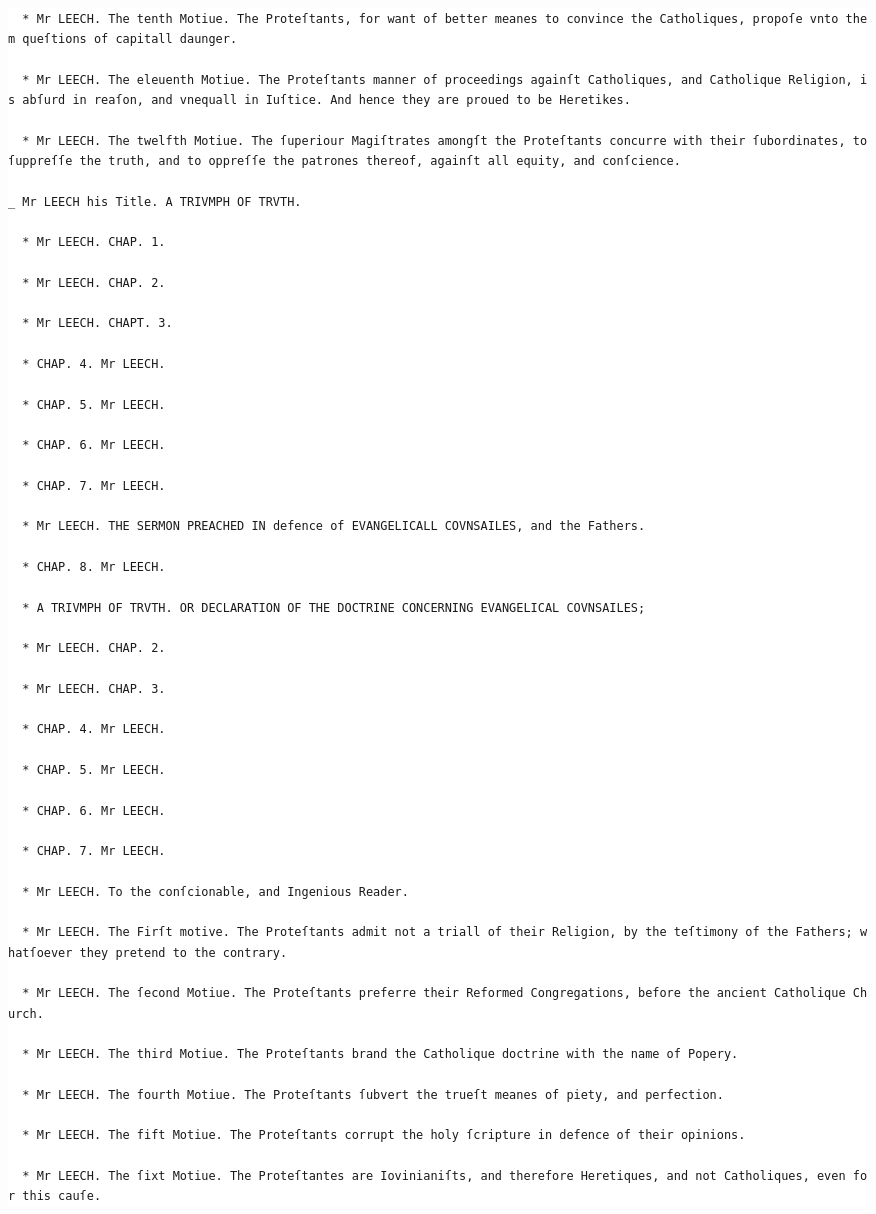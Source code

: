       * Mr LEECH. The tenth Motiue. The Proteſtants, for want of better meanes to convince the Catholiques, propoſe vnto them queſtions of capitall daunger.

      * Mr LEECH. The eleuenth Motiue. The Proteſtants manner of proceedings againſt Catholiques, and Catholique Religion, is abſurd in reaſon, and vnequall in Iuſtice. And hence they are proued to be Heretikes.

      * Mr LEECH. The twelfth Motiue. The ſuperiour Magiſtrates amongſt the Proteſtants concurre with their ſubordinates, to ſuppreſſe the truth, and to oppreſſe the patrones thereof, againſt all equity, and conſcience.

    _ Mr LEECH his Title. A TRIVMPH OF TRVTH.

      * Mr LEECH. CHAP. 1.

      * Mr LEECH. CHAP. 2.

      * Mr LEECH. CHAPT. 3.

      * CHAP. 4. Mr LEECH.

      * CHAP. 5. Mr LEECH.

      * CHAP. 6. Mr LEECH.

      * CHAP. 7. Mr LEECH.

      * Mr LEECH. THE SERMON PREACHED IN defence of EVANGELICALL COVNSAILES, and the Fathers.

      * CHAP. 8. Mr LEECH.

      * A TRIVMPH OF TRVTH. OR DECLARATION OF THE DOCTRINE CONCERNING EVANGELICAL COVNSAILES;

      * Mr LEECH. CHAP. 2.

      * Mr LEECH. CHAP. 3.

      * CHAP. 4. Mr LEECH.

      * CHAP. 5. Mr LEECH.

      * CHAP. 6. Mr LEECH.

      * CHAP. 7. Mr LEECH.

      * Mr LEECH. To the conſcionable, and Ingenious Reader.

      * Mr LEECH. The Firſt motive. The Proteſtants admit not a triall of their Religion, by the teſtimony of the Fathers; whatſoever they pretend to the contrary.

      * Mr LEECH. The ſecond Motiue. The Proteſtants preferre their Reformed Congregations, before the ancient Catholique Church.

      * Mr LEECH. The third Motiue. The Proteſtants brand the Catholique doctrine with the name of Popery.

      * Mr LEECH. The fourth Motiue. The Proteſtants ſubvert the trueſt meanes of piety, and perfection.

      * Mr LEECH. The fift Motiue. The Proteſtants corrupt the holy ſcripture in defence of their opinions.

      * Mr LEECH. The ſixt Motiue. The Proteſtantes are Iovinianiſts, and therefore Heretiques, and not Catholiques, even for this cauſe.
